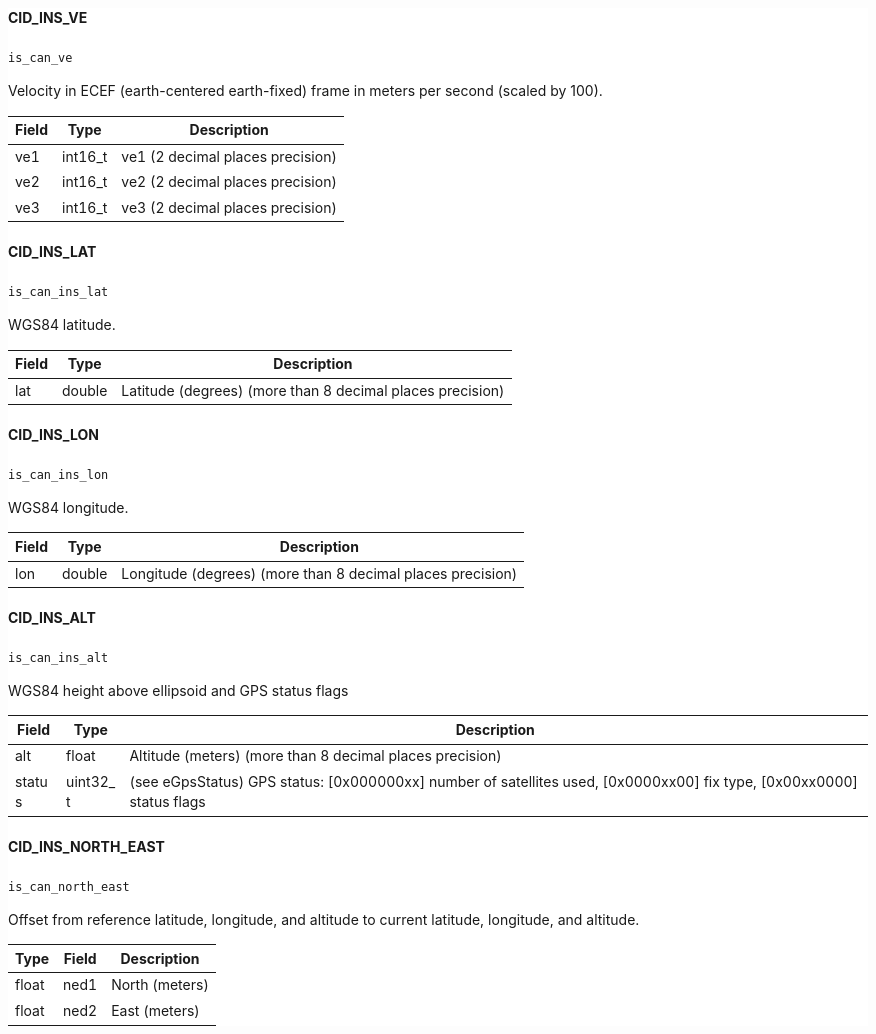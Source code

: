 #### CID_INS_VE

`is_can_ve`

Velocity in ECEF (earth-centered earth-fixed) frame in meters per second  (scaled by 100).

| Field | Type    | Description                      |
| ----- | ------- | -------------------------------- |
| ve1   | int16_t | ve1 (2 decimal places precision) |
| ve2   | int16_t | ve2 (2 decimal places precision) |
| ve3   | int16_t | ve3 (2 decimal places precision) |

#### CID_INS_LAT

`is_can_ins_lat`

WGS84 latitude.

| Field | Type   | Description                                               |
| ----- | ------ | --------------------------------------------------------- |
| lat   | double | Latitude (degrees) (more than 8 decimal places precision) |

#### CID_INS_LON

`is_can_ins_lon`

WGS84 longitude.

| Field | Type   | Description                                                |
| ----- | ------ | ---------------------------------------------------------- |
| lon   | double | Longitude (degrees) (more than 8 decimal places precision) |

#### CID_INS_ALT

`is_can_ins_alt`

WGS84 height above ellipsoid and GPS status flags

| Field  | Type     | Description                                                  |
| ------ | -------- | ------------------------------------------------------------ |
| alt    | float    | Altitude (meters) (more than 8 decimal places precision)     |
| status | uint32_t | (see eGpsStatus) GPS status: [0x000000xx] number of satellites used, [0x0000xx00] fix type, [0x00xx0000] status flags |

#### CID_INS_NORTH_EAST

`is_can_north_east`

Offset from reference latitude, longitude, and altitude to current latitude, longitude, and altitude.

| Type  | Field | Description    |
| ----- | ----- | -------------- |
| float | ned1  | North (meters) |
| float | ned2  | East (meters)  |
